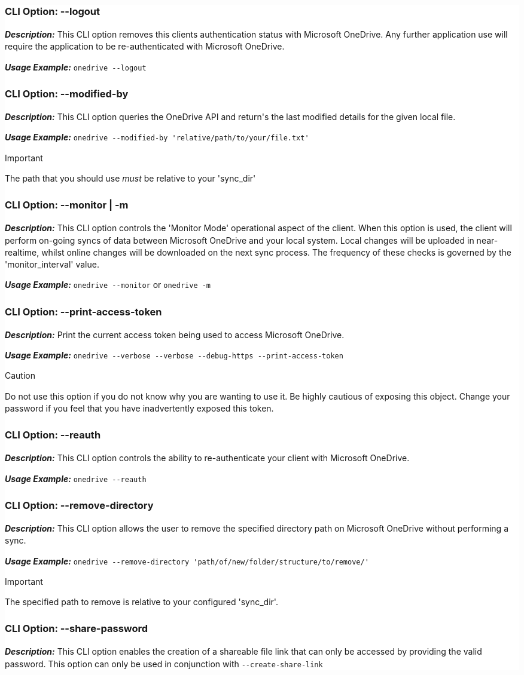 ### CLI Option: --logout
_**Description:**_ This CLI option removes this clients authentication status with Microsoft OneDrive. Any further application use will require the application to be re-authenticated with Microsoft OneDrive.

_**Usage Example:**_ `onedrive --logout`

### CLI Option: --modified-by
_**Description:**_ This CLI option queries the OneDrive API and return's the last modified details for the given local file.

_**Usage Example:**_ `onedrive --modified-by 'relative/path/to/your/file.txt'`

> [!IMPORTANT]
> The path that you should use *must* be relative to your 'sync_dir'

### CLI Option: --monitor | -m
_**Description:**_ This CLI option controls the 'Monitor Mode' operational aspect of the client. When this option is used, the client will perform on-going syncs of data between Microsoft OneDrive and your local system. Local changes will be uploaded in near-realtime, whilst online changes will be downloaded on the next sync process. The frequency of these checks is governed by the 'monitor_interval' value.

_**Usage Example:**_ `onedrive --monitor` or `onedrive -m`

### CLI Option: --print-access-token
_**Description:**_ Print the current access token being used to access Microsoft OneDrive. 

_**Usage Example:**_ `onedrive --verbose --verbose --debug-https --print-access-token`

> [!CAUTION]
> Do not use this option if you do not know why you are wanting to use it. Be highly cautious of exposing this object. Change your password if you feel that you have inadvertently exposed this token.

### CLI Option: --reauth
_**Description:**_ This CLI option controls the ability to re-authenticate your client with Microsoft OneDrive.

_**Usage Example:**_ `onedrive --reauth`

### CLI Option: --remove-directory
_**Description:**_ This CLI option allows the user to remove the specified directory path on Microsoft OneDrive without performing a sync.

_**Usage Example:**_ `onedrive --remove-directory 'path/of/new/folder/structure/to/remove/'`

> [!IMPORTANT]
> The specified path to remove is relative to your configured 'sync_dir'.

### CLI Option: --share-password
_**Description:**_ This CLI option enables the creation of a shareable file link that can only be accessed by providing the valid password.  This option can only be used in conjunction with `--create-share-link`
